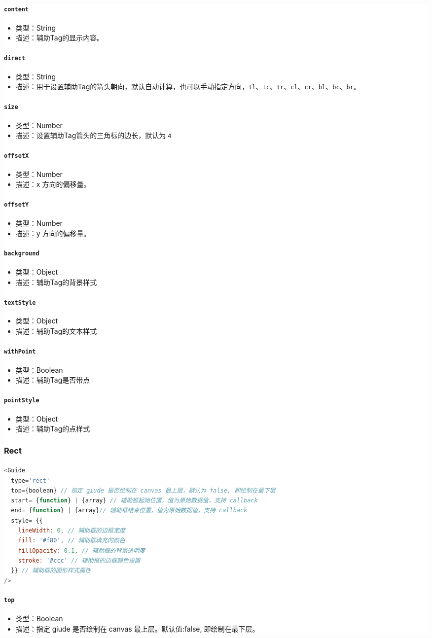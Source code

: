 ####  `content`
* 类型：String
* 描述：辅助Tag的显示内容。

####  `direct`
* 类型：String
* 描述：用于设置辅助Tag的箭头朝向，默认自动计算，也可以手动指定方向，`tl`、`tc`、`tr`、`cl`、`cr`、`bl`、`bc`、`br`。

#### `size`
* 类型：Number
* 描述：设置辅助Tag箭头的三角标的边长，默认为 `4`

####  `offsetX`
* 类型：Number
* 描述：x 方向的偏移量。

####  `offsetY`
* 类型：Number
* 描述：y 方向的偏移量。

####  `background`
* 类型：Object
* 描述：辅助Tag的背景样式

####  `textStyle`
* 类型：Object
* 描述：辅助Tag的文本样式

####  `withPoint`
* 类型：Boolean
* 描述：辅助Tag是否带点

####  `pointStyle`
* 类型：Object
* 描述：辅助Tag的点样式

### Rect

```js
<Guide
  type='rect'
  top={boolean} // 指定 giude 是否绘制在 canvas 最上层，默认为 false, 即绘制在最下层
  start= {function} | {array} // 辅助框起始位置，值为原始数据值，支持 callback
  end= {function} | {array}// 辅助框结束位置，值为原始数据值，支持 callback
  style= {{
    lineWidth: 0, // 辅助框的边框宽度
    fill: '#f80', // 辅助框填充的颜色
    fillOpacity: 0.1, // 辅助框的背景透明度
    stroke: '#ccc' // 辅助框的边框颜色设置
  }} // 辅助框的图形样式属性
/>
```
#### `top`
* 类型：Boolean
* 描述：指定 giude 是否绘制在 canvas 最上层。默认值:false, 即绘制在最下层。
